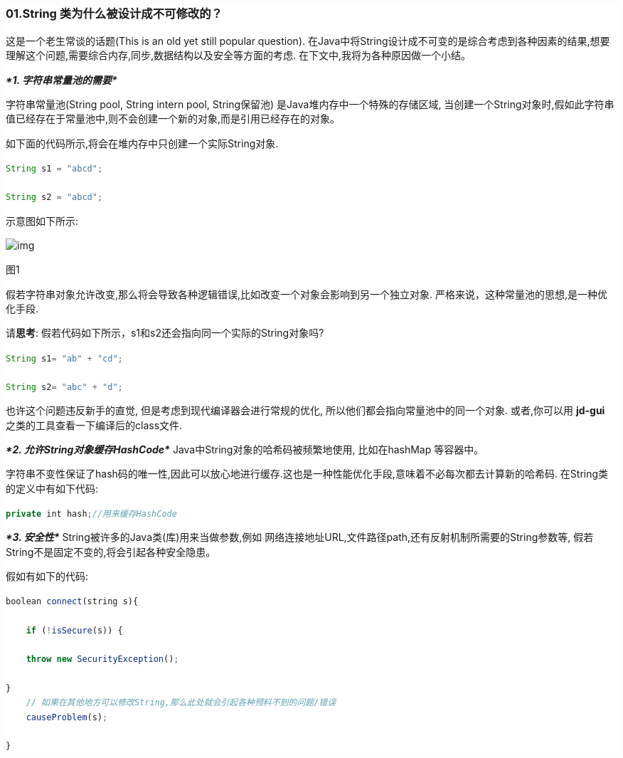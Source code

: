 ### 01.String 类为什么被设计成不可修改的？

这是一个老生常谈的话题(This is an old yet still popular question). 在Java中将String设计成不可变的是综合考虑到各种因素的结果,想要理解这个问题,需要综合内存,同步,数据结构以及安全等方面的考虑. 在下文中,我将为各种原因做一个小结。

***\*1. 字符串常量池的需要\****

字符串常量池(String pool, String intern pool, String保留池) 是Java堆内存中一个特殊的存储区域, 当创建一个String对象时,假如此字符串值已经存在于常量池中,则不会创建一个新的对象,而是引用已经存在的对象。

如下面的代码所示,将会在堆内存中只创建一个实际String对象.



```java
String s1 = "abcd";

String s2 = "abcd";
```

示意图如下所示:

![img](https://img-blog.csdn.net/20131113170355750?watermark/2/text/aHR0cDovL2Jsb2cuY3Nkbi5uZXQvcmVuZnVmZWk=/font/5a6L5L2T/fontsize/400/fill/I0JBQkFCMA==/dissolve/70/gravity/SouthEast)

图1



假若字符串对象允许改变,那么将会导致各种逻辑错误,比如改变一个对象会影响到另一个独立对象. 严格来说，这种常量池的思想,是一种优化手段.

请**思考**: 假若代码如下所示，s1和s2还会指向同一个实际的String对象吗?



```javascript
String s1= "ab" + "cd";

String s2= "abc" + "d";
```

也许这个问题违反新手的直觉, 但是考虑到现代编译器会进行常规的优化, 所以他们都会指向常量池中的同一个对象. 或者,你可以用 **jd-gui** 之类的工具查看一下编译后的class文件.

***\*2. 允许String对象缓存HashCode\****
Java中String对象的哈希码被频繁地使用, 比如在hashMap 等容器中。

字符串不变性保证了hash码的唯一性,因此可以放心地进行缓存.这也是一种性能优化手段,意味着不必每次都去计算新的哈希码. 在String类的定义中有如下代码:



```javascript
private int hash;//用来缓存HashCode
```

***\*3. 安全性\****
String被许多的Java类(库)用来当做参数,例如 网络连接地址URL,文件路径path,还有反射机制所需要的String参数等, 假若String不是固定不变的,将会引起各种安全隐患。

假如有如下的代码:



```javascript
boolean connect(string s){
    
    if (!isSecure(s)) { 

	throw new SecurityException(); 

}
    // 如果在其他地方可以修改String,那么此处就会引起各种预料不到的问题/错误 
    causeProblem(s);

}
```
